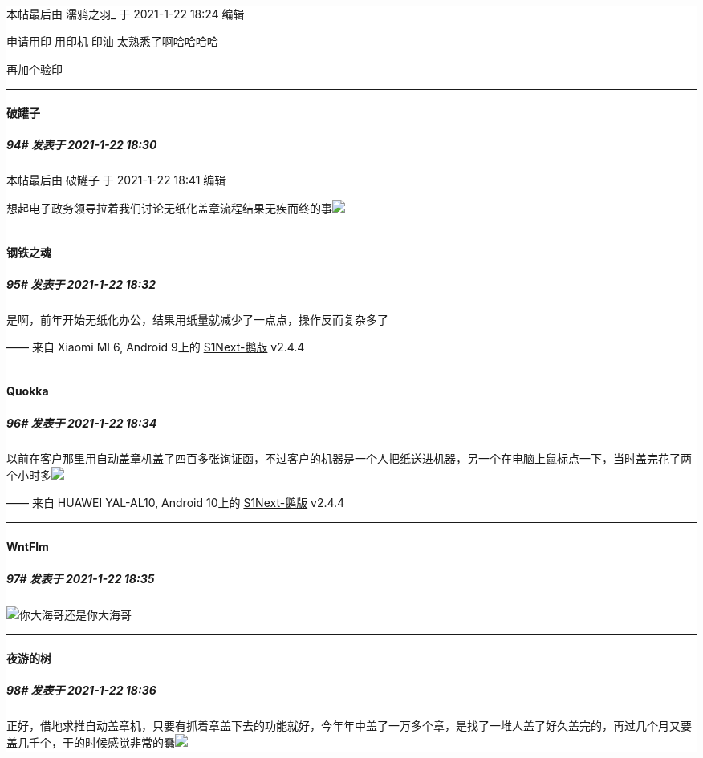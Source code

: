 
 本帖最后由 濡鸦之羽_ 于 2021-1-22 18:24 编辑 

申请用印 用印机 印油
太熟悉了啊哈哈哈哈

再加个验印


-----

####  破罐子  
##### 94#       发表于 2021-1-22 18:30


 本帖最后由 破罐子 于 2021-1-22 18:41 编辑 

想起电子政务领导拉着我们讨论无纸化盖章流程结果无疾而终的事<img src="https://static.saraba1st.com/image/smiley/face2017/067.png" referrerpolicy="no-referrer">


-----

####  钢铁之魂  
##### 95#       发表于 2021-1-22 18:32


是啊，前年开始无纸化办公，结果用纸量就减少了一点点，操作反而复杂多了

—— 来自 Xiaomi MI 6, Android 9上的 [S1Next-鹅版](https://github.com/ykrank/S1-Next/releases) v2.4.4


-----

####  Quokka  
##### 96#       发表于 2021-1-22 18:34


以前在客户那里用自动盖章机盖了四百多张询证函，不过客户的机器是一个人把纸送进机器，另一个在电脑上鼠标点一下，当时盖完花了两个小时多<img src="https://static.saraba1st.com/image/smiley/face2017/001.png" referrerpolicy="no-referrer">

—— 来自 HUAWEI YAL-AL10, Android 10上的 [S1Next-鹅版](https://github.com/ykrank/S1-Next/releases) v2.4.4


-----

####  WntFlm  
##### 97#       发表于 2021-1-22 18:35


<img src="https://static.saraba1st.com/image/smiley/face2017/066.png" referrerpolicy="no-referrer">你大海哥还是你大海哥


-----

####  夜游的树  
##### 98#       发表于 2021-1-22 18:36


正好，借地求推自动盖章机，只要有抓着章盖下去的功能就好，今年年中盖了一万多个章，是找了一堆人盖了好久盖完的，再过几个月又要盖几千个，干的时候感觉非常的蠢<img src="https://static.saraba1st.com/image/smiley/face2017/001.png" referrerpolicy="no-referrer">
